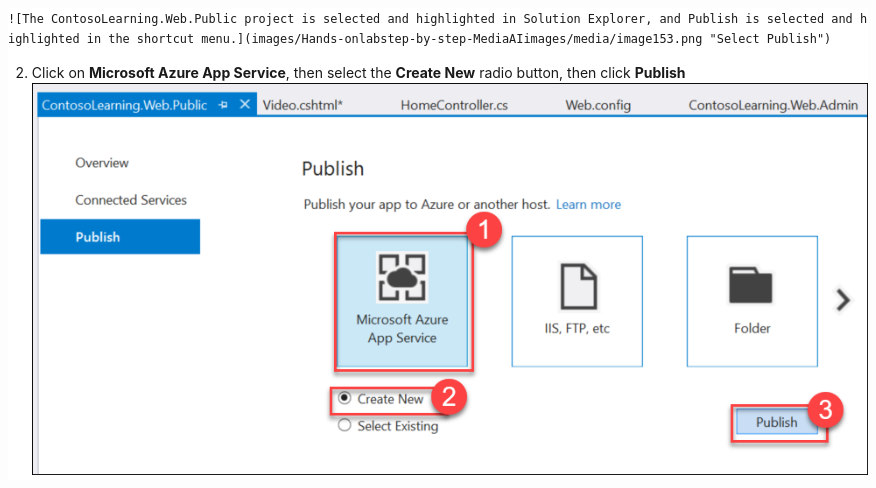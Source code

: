     ![The ContosoLearning.Web.Public project is selected and highlighted in Solution Explorer, and Publish is selected and highlighted in the shortcut menu.](images/Hands-onlabstep-by-step-MediaAIimages/media/image153.png "Select Publish")

2.  Click on **Microsoft Azure App Service**, then select the **Create New** radio button, then click **Publish**\
    ![Microsoft Azure App Service is selected, highlighted, and labeled 1; the Create New radio button is selected, highlighted, and labeled 2; and the Publish button is selected, highlighted, and labeled 3.](images/Hands-onlabstep-by-step-MediaAIimages/media/image154.png "Create a new Azure App service")
